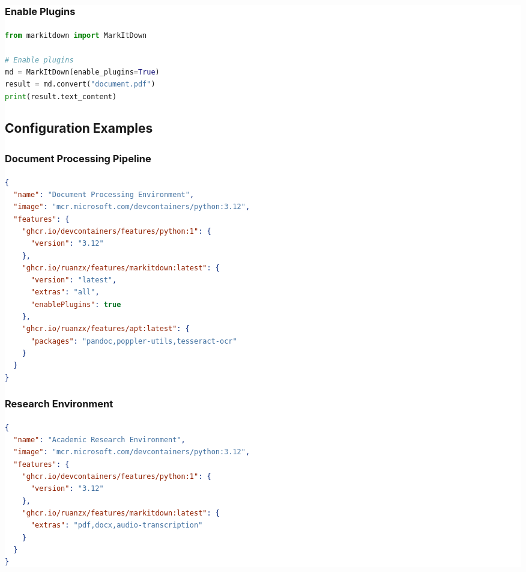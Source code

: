 ### Enable Plugins

```python
from markitdown import MarkItDown

# Enable plugins
md = MarkItDown(enable_plugins=True)
result = md.convert("document.pdf")
print(result.text_content)
```

## Configuration Examples

### Document Processing Pipeline

```json
{
  "name": "Document Processing Environment",
  "image": "mcr.microsoft.com/devcontainers/python:3.12",
  "features": {
    "ghcr.io/devcontainers/features/python:1": {
      "version": "3.12"
    },
    "ghcr.io/ruanzx/features/markitdown:latest": {
      "version": "latest",
      "extras": "all",
      "enablePlugins": true
    },
    "ghcr.io/ruanzx/features/apt:latest": {
      "packages": "pandoc,poppler-utils,tesseract-ocr"
    }
  }
}
```

### Research Environment

```json
{
  "name": "Academic Research Environment",
  "image": "mcr.microsoft.com/devcontainers/python:3.12",
  "features": {
    "ghcr.io/devcontainers/features/python:1": {
      "version": "3.12"
    },
    "ghcr.io/ruanzx/features/markitdown:latest": {
      "extras": "pdf,docx,audio-transcription"
    }
  }
}
```
